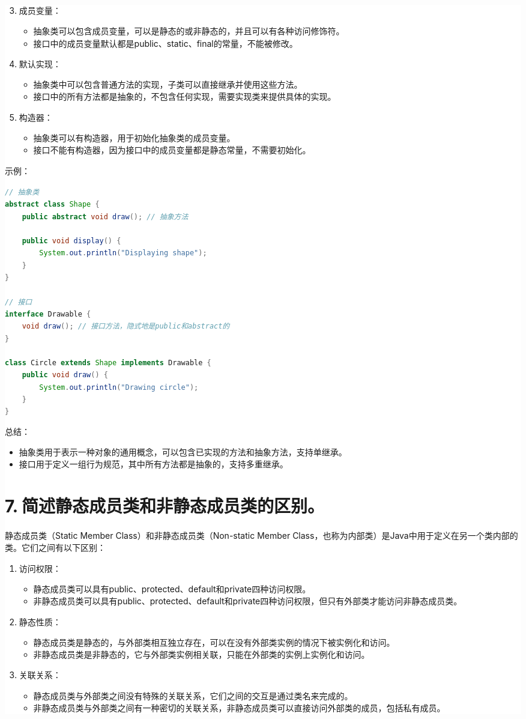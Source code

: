 3. 成员变量：
    - 抽象类可以包含成员变量，可以是静态的或非静态的，并且可以有各种访问修饰符。
    - 接口中的成员变量默认都是public、static、final的常量，不能被修改。

4. 默认实现：
    - 抽象类中可以包含普通方法的实现，子类可以直接继承并使用这些方法。
    - 接口中的所有方法都是抽象的，不包含任何实现，需要实现类来提供具体的实现。

5. 构造器：
    - 抽象类可以有构造器，用于初始化抽象类的成员变量。
    - 接口不能有构造器，因为接口中的成员变量都是静态常量，不需要初始化。

示例：

```java
// 抽象类
abstract class Shape {
    public abstract void draw(); // 抽象方法

    public void display() {
        System.out.println("Displaying shape");
    }
}

// 接口
interface Drawable {
    void draw(); // 接口方法，隐式地是public和abstract的
}

class Circle extends Shape implements Drawable {
    public void draw() {
        System.out.println("Drawing circle");
    }
}
```

总结：

- 抽象类用于表示一种对象的通用概念，可以包含已实现的方法和抽象方法，支持单继承。
- 接口用于定义一组行为规范，其中所有方法都是抽象的，支持多重继承。

# 7. 简述静态成员类和非静态成员类的区别。

静态成员类（Static Member Class）和非静态成员类（Non-static Member Class，也称为内部类）是Java中用于定义在另一个类内部的类。它们之间有以下区别：

1. 访问权限：
    - 静态成员类可以具有public、protected、default和private四种访问权限。
    - 非静态成员类可以具有public、protected、default和private四种访问权限，但只有外部类才能访问非静态成员类。

2. 静态性质：
    - 静态成员类是静态的，与外部类相互独立存在，可以在没有外部类实例的情况下被实例化和访问。
    - 非静态成员类是非静态的，它与外部类实例相关联，只能在外部类的实例上实例化和访问。

3. 关联关系：
    - 静态成员类与外部类之间没有特殊的关联关系，它们之间的交互是通过类名来完成的。
    - 非静态成员类与外部类之间有一种密切的关联关系，非静态成员类可以直接访问外部类的成员，包括私有成员。
